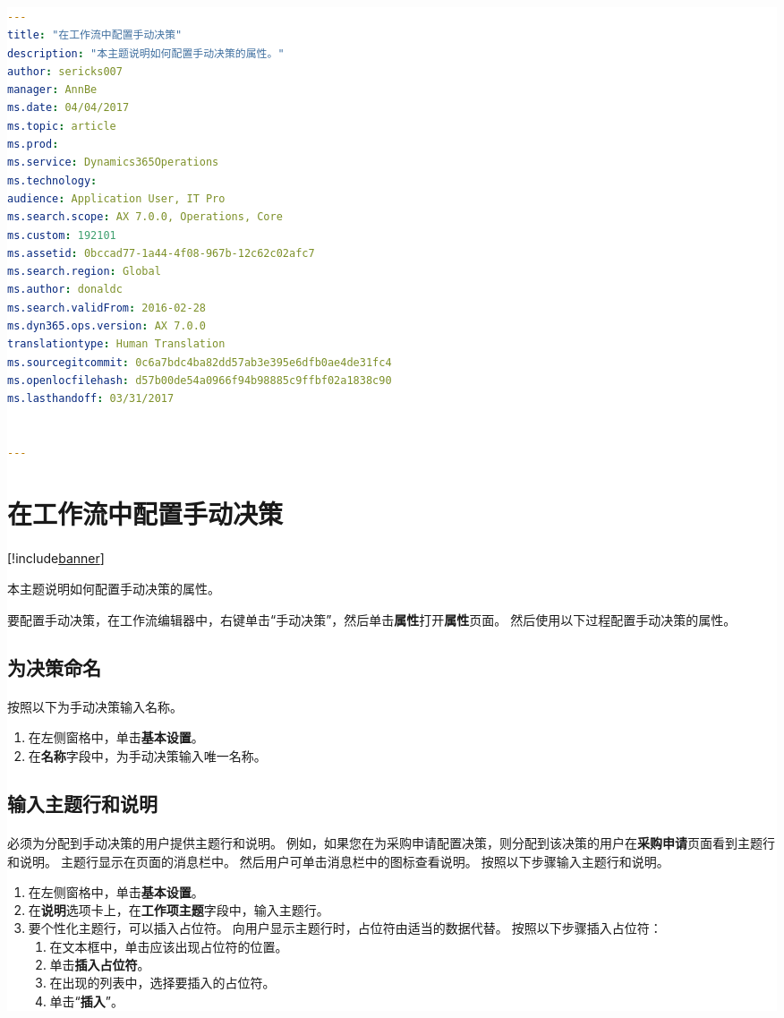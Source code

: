 ```yaml
---
title: "在工作流中配置手动决策"
description: "本主题说明如何配置手动决策的属性。"
author: sericks007
manager: AnnBe
ms.date: 04/04/2017
ms.topic: article
ms.prod: 
ms.service: Dynamics365Operations
ms.technology: 
audience: Application User, IT Pro
ms.search.scope: AX 7.0.0, Operations, Core
ms.custom: 192101
ms.assetid: 0bccad77-1a44-4f08-967b-12c62c02afc7
ms.search.region: Global
ms.author: donaldc
ms.search.validFrom: 2016-02-28
ms.dyn365.ops.version: AX 7.0.0
translationtype: Human Translation
ms.sourcegitcommit: 0c6a7bdc4ba82dd57ab3e395e6dfb0ae4de31fc4
ms.openlocfilehash: d57b00de54a0966f94b98885c9ffbf02a1838c90
ms.lasthandoff: 03/31/2017


---
```


# <a name="configure-a-manual-decision-in-a-workflow"></a>在工作流中配置手动决策

[!include[banner](../includes/banner.md)]


本主题说明如何配置手动决策的属性。

要配置手动决策，在工作流编辑器中，右键单击“手动决策”，然后单击**属性**打开**属性**页面。 然后使用以下过程配置手动决策的属性。

## <a name="name-the-decision"></a>为决策命名
按照以下为手动决策输入名称。

1.  在左侧窗格中，单击**基本设置**。
2.  在**名称**字段中，为手动决策输入唯一名称。

## <a name="enter-a-subject-line-and-instructions"></a>输入主题行和说明
必须为分配到手动决策的用户提供主题行和说明。 例如，如果您在为采购申请配置决策，则分配到该决策的用户在**采购申请**页面看到主题行和说明。 主题行显示在页面的消息栏中。 然后用户可单击消息栏中的图标查看说明。 按照以下步骤输入主题行和说明。

1.  在左侧窗格中，单击**基本设置**。
2.  在**说明**选项卡上，在**工作项主题**字段中，输入主题行。
3.  要个性化主题行，可以插入占位符。 向用户显示主题行时，占位符由适当的数据代替。 按照以下步骤插入占位符：
    1.  在文本框中，单击应该出现占位符的位置。
    2.  单击**插入占位符**。
    3.  在出现的列表中，选择要插入的占位符。
    4.  单击“**插入**”。
